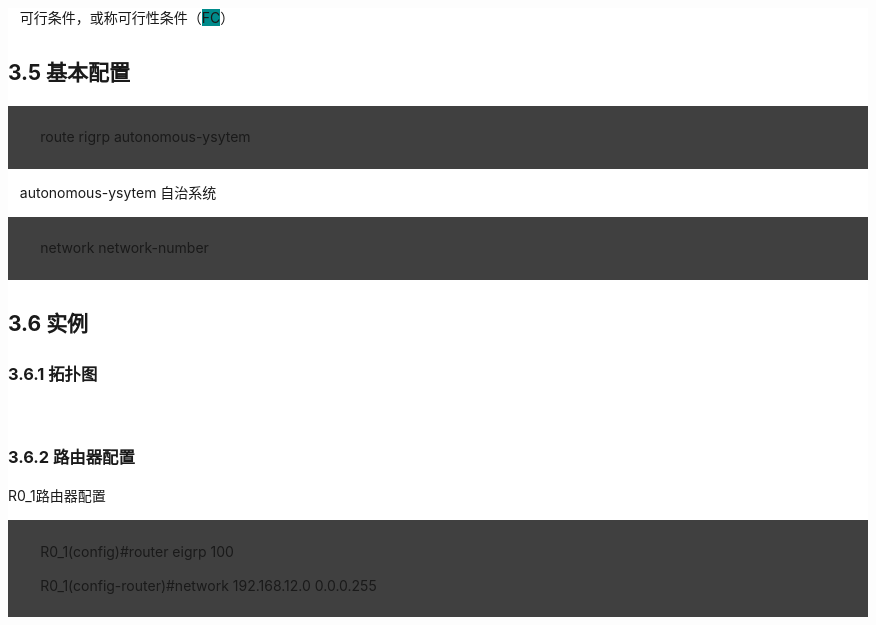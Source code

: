 &nbsp;&nbsp; <span style="font-family: '微软雅黑',sans-serif;">可行条件，或称可行性条件（</span><span style="background: darkcyan;">FC</span><span style="font-family: '微软雅黑',sans-serif;">）</span>

## <span id="35">3.5 <span style="font-family: '微软雅黑',sans-serif;">基本配置</span></span>

<div style="border: solid #404040 4.5pt; padding: 1.0pt 4.0pt 1.0pt 4.0pt; background: #404040;">
  <p style="text-indent: 15.75pt; background-image: initial; background-position: initial; background-size: initial; background-repeat: initial; background-attachment: initial; background-origin: initial; background-clip: initial;">
    route rigrp autonomous-ysytem
  </p>
</div>

&nbsp;&nbsp; autonomous-ysytem <span style="font-family: '微软雅黑',sans-serif;">自治系统</span>

<div style="border: solid #404040 4.5pt; padding: 1.0pt 4.0pt 1.0pt 4.0pt; background: #404040;">
  <p style="text-indent: 15.75pt; background-image: initial; background-position: initial; background-size: initial; background-repeat: initial; background-attachment: initial; background-origin: initial; background-clip: initial;">
    network network-number
  </p>
</div>

## <span id="36">3.6 <span style="font-family: '微软雅黑',sans-serif;">实例</span></span>

### <span id="361">3.6.1 <span style="font-family: '微软雅黑',sans-serif;">拓扑图</span></span>

<p style="text-align: center;" align="center">
  &nbsp;
</p>

### <span id="362">3.6.2 <span style="font-family: '微软雅黑',sans-serif;">路由器配置</span></span>

R0_1<span style="font-family: '微软雅黑',sans-serif;">路由器配置</span>

<div style="border: solid #404040 4.5pt; padding: 1.0pt 4.0pt 1.0pt 4.0pt; background: #404040;">
  <p style="text-indent: 15.75pt; background-image: initial; background-position: initial; background-size: initial; background-repeat: initial; background-attachment: initial; background-origin: initial; background-clip: initial;">
    R0_1(config)#router eigrp 100
  </p>
  
  <p style="text-indent: 15.75pt; background-image: initial; background-position: initial; background-size: initial; background-repeat: initial; background-attachment: initial; background-origin: initial; background-clip: initial;">
    R0_1(config-router)#network 192.168.12.0 0.0.0.255
  </p>
</div>
